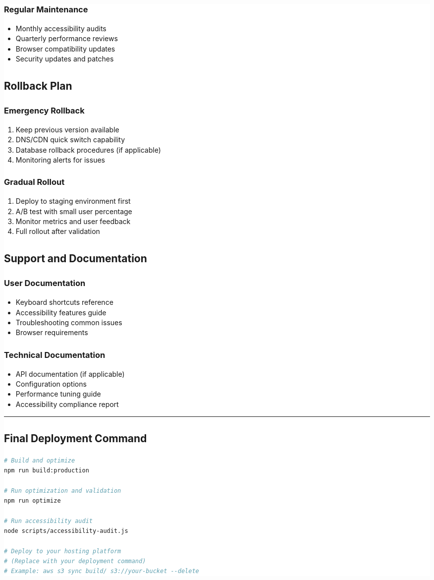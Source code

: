### Regular Maintenance
- Monthly accessibility audits
- Quarterly performance reviews
- Browser compatibility updates
- Security updates and patches

## Rollback Plan

### Emergency Rollback
1. Keep previous version available
2. DNS/CDN quick switch capability
3. Database rollback procedures (if applicable)
4. Monitoring alerts for issues

### Gradual Rollout
1. Deploy to staging environment first
2. A/B test with small user percentage
3. Monitor metrics and user feedback
4. Full rollout after validation

## Support and Documentation

### User Documentation
- Keyboard shortcuts reference
- Accessibility features guide
- Troubleshooting common issues
- Browser requirements

### Technical Documentation
- API documentation (if applicable)
- Configuration options
- Performance tuning guide
- Accessibility compliance report

---

## Final Deployment Command

```bash
# Build and optimize
npm run build:production

# Run optimization and validation
npm run optimize

# Run accessibility audit
node scripts/accessibility-audit.js

# Deploy to your hosting platform
# (Replace with your deployment command)
# Example: aws s3 sync build/ s3://your-bucket --delete
```
